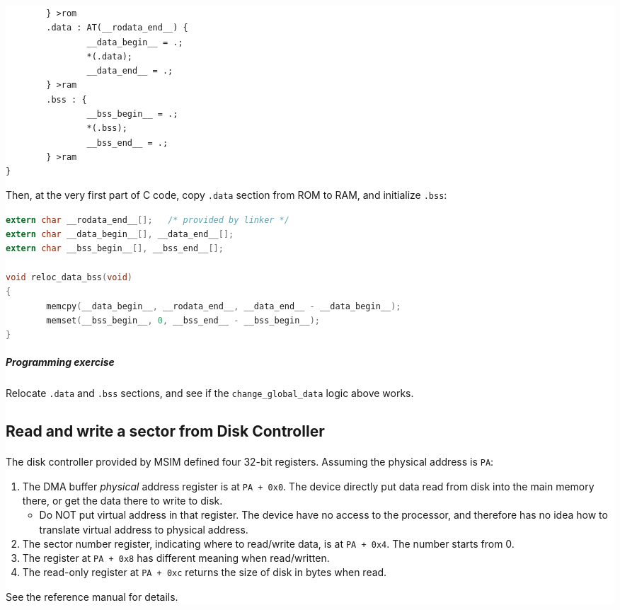 ```ld
        } >rom
        .data : AT(__rodata_end__) {
                __data_begin__ = .;
                *(.data);
                __data_end__ = .;
        } >ram
        .bss : {
                __bss_begin__ = .;
                *(.bss);
                __bss_end__ = .;
        } >ram
}
```

Then, at the very first part of C code, copy `.data` section from ROM to
RAM, and initialize `.bss`:

```C
extern char __rodata_end__[];   /* provided by linker */
extern char __data_begin__[], __data_end__[];
extern char __bss_begin__[], __bss_end__[];

void reloc_data_bss(void)
{
        memcpy(__data_begin__, __rodata_end__, __data_end__ - __data_begin__);
        memset(__bss_begin__, 0, __bss_end__ - __bss_begin__);
}
```

##### Programming exercise

Relocate `.data` and `.bss` sections, and see if the `change_global_data` logic
above works.

## Read and write a sector from Disk Controller

The disk controller provided by MSIM defined four 32-bit registers.
Assuming the physical address is `PA`:

1. The DMA buffer *physical* address register is at `PA + 0x0`.  The device
  directly put data read from disk into the main memory there, or get the
  data there to write to disk.
    - Do NOT put virtual address in that register.  The device have no access
      to the processor, and therefore has no idea how to translate virtual
      address to physical address.
2. The sector number register, indicating where to read/write data, is at
  `PA + 0x4`.  The number starts from 0.
3. The register at `PA + 0x8` has different meaning when read/written.
4. The read-only register at `PA + 0xc` returns the size of disk in bytes
  when read.

See the reference manual for details.
